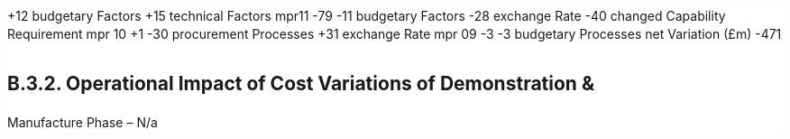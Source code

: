 </Tr>
<tr>
<td>+12</Td>
<td>budgetary Factors</Td>
</Tr>
<tr>
<td>+15</Td>
<td>technical Factors</Td>
</Tr>
<tr>
<td Rowspan="3">mpr11</Td>
<td Rowspan="3">-79</Td>
<td>-11</Td>
<td>budgetary Factors</Td>
</Tr>
<tr>
<td>-28</Td>
<td>exchange Rate</Td>
</Tr>
<tr>
<td>-40</Td>
<td>changed Capability Requirement</Td>
</Tr>
<tr>
<td Rowspan="2">mpr 10</Td>
<td Rowspan="2">+1</Td>
<td>-30</Td>
<td>procurement Processes</Td>
</Tr>
<tr>
<td>+31</Td>
<td>exchange Rate</Td>
</Tr>
<tr>
<td>mpr 09</Td>
<td>-3</Td>
<td>-3</Td>
<td>budgetary Processes</Td>
</Tr>
<tr>
<td>net Variation (£m)</Td>
<td>-471</Td>
<td Colspan="2"></Td>
</Tr>
</Tbody>
</Table>

## B.3.2. Operational Impact of Cost Variations of Demonstration &
Manufacture Phase – N/a
